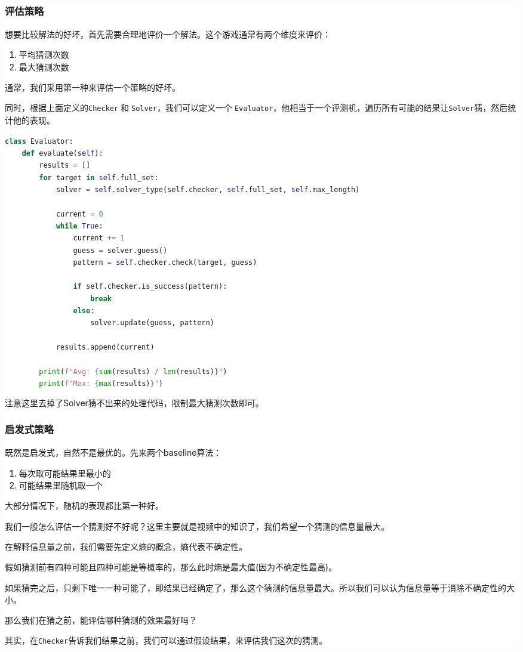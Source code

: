 ### 评估策略

想要比较解法的好坏，首先需要合理地评价一个解法。这个游戏通常有两个维度来评价：

1. 平均猜测次数
2. 最大猜测次数

通常，我们采用第一种来评估一个策略的好坏。

同时，根据上面定义的`Checker` 和 `Solver`，我们可以定义一个 `Evaluator`，他相当于一个评测机，遍历所有可能的结果让`Solver`猜，然后统计他的表现。

```python
class Evaluator:
    def evaluate(self):
        results = []
        for target in self.full_set:
            solver = self.solver_type(self.checker, self.full_set, self.max_length)

            current = 0
            while True:
                current += 1
                guess = solver.guess()
                pattern = self.checker.check(target, guess)

                if self.checker.is_success(pattern):
                    break
                else:
                    solver.update(guess, pattern)

            results.append(current)
        
        print(f"Avg: {sum(results) / len(results)}")
        print(f"Max: {max(results)}")
```

注意这里去掉了Solver猜不出来的处理代码，限制最大猜测次数即可。

### 启发式策略

既然是启发式，自然不是最优的。先来两个baseline算法：

1. 每次取可能结果里最小的
2. 可能结果里随机取一个

大部分情况下，随机的表现都比第一种好。

我们一般怎么评估一个猜测好不好呢？这里主要就是视频中的知识了，我们希望一个猜测的信息量最大。

在解释信息量之前，我们需要先定义熵的概念，熵代表不确定性。

假如猜测前有四种可能且四种可能是等概率的，那么此时熵是最大值(因为不确定性最高)。

如果猜完之后，只剩下唯一一种可能了，即结果已经确定了，那么这个猜测的信息量最大。所以我们可以认为信息量等于消除不确定性的大小。

那么我们在猜之前，能评估哪种猜测的效果最好吗？

其实，在`Checker`告诉我们结果之前，我们可以通过假设结果，来评估我们这次的猜测。
